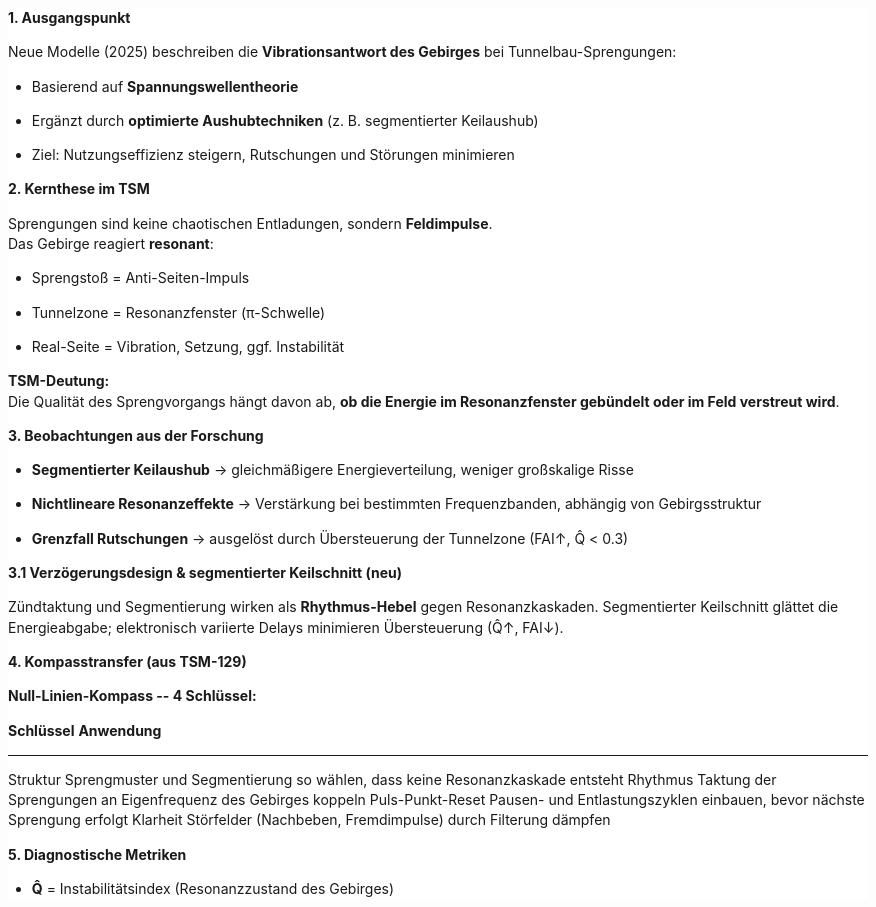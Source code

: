 **1. Ausgangspunkt**

Neue Modelle (2025) beschreiben die **Vibrationsantwort des Gebirges**
bei Tunnelbau-Sprengungen:

-   Basierend auf **Spannungswellentheorie**

-   Ergänzt durch **optimierte Aushubtechniken** (z. B. segmentierter
    Keilaushub)

-   Ziel: Nutzungseffizienz steigern, Rutschungen und Störungen
    minimieren

**2. Kernthese im TSM**

Sprengungen sind keine chaotischen Entladungen, sondern
**Feldimpulse**.\
Das Gebirge reagiert **resonant**:

-   Sprengstoß = Anti-Seiten-Impuls

-   Tunnelzone = Resonanzfenster (π-Schwelle)

-   Real-Seite = Vibration, Setzung, ggf. Instabilität

**TSM-Deutung:**\
Die Qualität des Sprengvorgangs hängt davon ab, **ob die Energie im
Resonanzfenster gebündelt oder im Feld verstreut wird**.

**3. Beobachtungen aus der Forschung**

-   **Segmentierter Keilaushub** → gleichmäßigere Energieverteilung,
    weniger großskalige Risse

-   **Nichtlineare Resonanzeffekte** → Verstärkung bei bestimmten
    Frequenzbanden, abhängig von Gebirgsstruktur

-   **Grenzfall Rutschungen** → ausgelöst durch Übersteuerung der
    Tunnelzone (FAI↑, Q̂ \< 0.3)

**3.1 Verzögerungsdesign & segmentierter Keilschnitt (neu)**

Zündtaktung und Segmentierung wirken als **Rhythmus-Hebel** gegen
Resonanzkaskaden. Segmentierter Keilschnitt glättet die Energieabgabe;
elektronisch variierte Delays minimieren Übersteuerung (Q̂↑, FAI↓).

**4. Kompasstransfer (aus TSM-129)**

**Null-Linien-Kompass -- 4 Schlüssel:**

  **Schlüssel**      **Anwendung**
  ------------------ -------------------------------------------------------------------------------
  Struktur           Sprengmuster und Segmentierung so wählen, dass keine Resonanzkaskade entsteht
  Rhythmus           Taktung der Sprengungen an Eigenfrequenz des Gebirges koppeln
  Puls-Punkt-Reset   Pausen- und Entlastungszyklen einbauen, bevor nächste Sprengung erfolgt
  Klarheit           Störfelder (Nachbeben, Fremdimpulse) durch Filterung dämpfen

**5. Diagnostische Metriken**

-   **Q̂** = Instabilitätsindex (Resonanzzustand des Gebirges)

